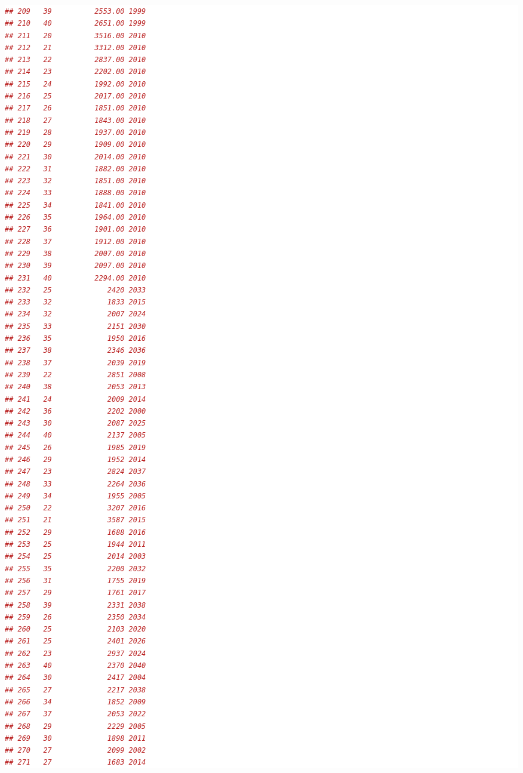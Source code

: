 ```r
## 209   39          2553.00 1999
## 210   40          2651.00 1999
## 211   20          3516.00 2010
## 212   21          3312.00 2010
## 213   22          2837.00 2010
## 214   23          2202.00 2010
## 215   24          1992.00 2010
## 216   25          2017.00 2010
## 217   26          1851.00 2010
## 218   27          1843.00 2010
## 219   28          1937.00 2010
## 220   29          1909.00 2010
## 221   30          2014.00 2010
## 222   31          1882.00 2010
## 223   32          1851.00 2010
## 224   33          1888.00 2010
## 225   34          1841.00 2010
## 226   35          1964.00 2010
## 227   36          1901.00 2010
## 228   37          1912.00 2010
## 229   38          2007.00 2010
## 230   39          2097.00 2010
## 231   40          2294.00 2010
## 232   25             2420 2033
## 233   32             1833 2015
## 234   32             2007 2024
## 235   33             2151 2030
## 236   35             1950 2016
## 237   38             2346 2036
## 238   37             2039 2019
## 239   22             2851 2008
## 240   38             2053 2013
## 241   24             2009 2014
## 242   36             2202 2000
## 243   30             2087 2025
## 244   40             2137 2005
## 245   26             1985 2019
## 246   29             1952 2014
## 247   23             2824 2037
## 248   33             2264 2036
## 249   34             1955 2005
## 250   22             3207 2016
## 251   21             3587 2015
## 252   29             1688 2016
## 253   25             1944 2011
## 254   25             2014 2003
## 255   35             2200 2032
## 256   31             1755 2019
## 257   29             1761 2017
## 258   39             2331 2038
## 259   26             2350 2034
## 260   25             2103 2020
## 261   25             2401 2026
## 262   23             2937 2024
## 263   40             2370 2040
## 264   30             2417 2004
## 265   27             2217 2038
## 266   34             1852 2009
## 267   37             2053 2022
## 268   29             2229 2005
## 269   30             1898 2011
## 270   27             2099 2002
## 271   27             1683 2014
```
